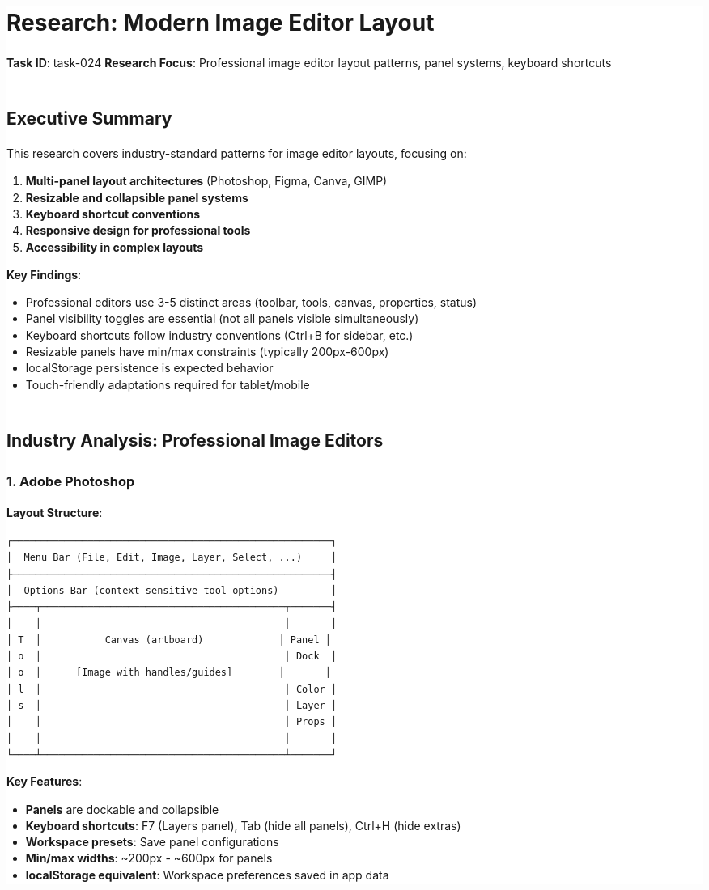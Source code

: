 # Research: Modern Image Editor Layout

**Task ID**: task-024
**Research Focus**: Professional image editor layout patterns, panel systems, keyboard shortcuts

---

## Executive Summary

This research covers industry-standard patterns for image editor layouts, focusing on:
1. **Multi-panel layout architectures** (Photoshop, Figma, Canva, GIMP)
2. **Resizable and collapsible panel systems**
3. **Keyboard shortcut conventions**
4. **Responsive design for professional tools**
5. **Accessibility in complex layouts**

**Key Findings**:
- Professional editors use 3-5 distinct areas (toolbar, tools, canvas, properties, status)
- Panel visibility toggles are essential (not all panels visible simultaneously)
- Keyboard shortcuts follow industry conventions (Ctrl+B for sidebar, etc.)
- Resizable panels have min/max constraints (typically 200px-600px)
- localStorage persistence is expected behavior
- Touch-friendly adaptations required for tablet/mobile

---

## Industry Analysis: Professional Image Editors

### 1. Adobe Photoshop

**Layout Structure**:
```
┌───────────────────────────────────────────────────────┐
│  Menu Bar (File, Edit, Image, Layer, Select, ...)     │
├───────────────────────────────────────────────────────┤
│  Options Bar (context-sensitive tool options)         │
├────┬──────────────────────────────────────────┬───────┤
│    │                                          │       │
│ T  │           Canvas (artboard)             │ Panel │
│ o  │                                          │ Dock  │
│ o  │      [Image with handles/guides]        │       │
│ l  │                                          │ Color │
│ s  │                                          │ Layer │
│    │                                          │ Props │
│    │                                          │       │
└────┴──────────────────────────────────────────┴───────┘
```

**Key Features**:
- **Panels** are dockable and collapsible
- **Keyboard shortcuts**: F7 (Layers panel), Tab (hide all panels), Ctrl+H (hide extras)
- **Workspace presets**: Save panel configurations
- **Min/max widths**: ~200px - ~600px for panels
- **localStorage equivalent**: Workspace preferences saved in app data
